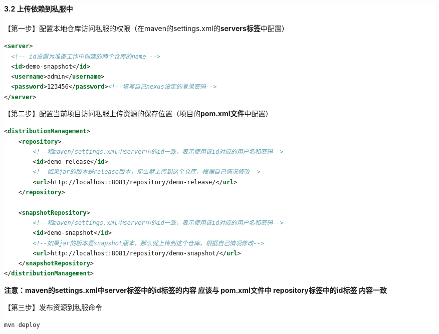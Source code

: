 #### 3.2 上传依赖到私服中

【第一步】配置本地仓库访问私服的权限（在maven的settings.xml的**servers标签**中配置）

```xml
<server>
  <!-- id设置为准备工作中创建的两个仓库的name -->
  <id>demo-snapshot</id>
  <username>admin</username>
  <password>123456</password><!--填写自己nexus设定的登录密码-->
</server>
```



【第二步】配置当前项目访问私服上传资源的保存位置（项目的**pom.xml文件**中配置）

```xml
<distributionManagement>
    <repository>
      	<!--和maven/settings.xml中server中的id一致，表示使用该id对应的用户名和密码-->
        <id>demo-release</id>
      	<!--如果jar的版本是release版本，那么就上传到这个仓库，根据自己情况修改-->
        <url>http://localhost:8081/repository/demo-release/</url>
    </repository>
    
    <snapshotRepository>
      	<!--和maven/settings.xml中server中的id一致，表示使用该id对应的用户名和密码-->
        <id>demo-snapshot</id>
      	<!--如果jar的版本是snapshot版本，那么就上传到这个仓库，根据自己情况修改-->
        <url>http://localhost:8081/repository/demo-snapshot/</url>
    </snapshotRepository>
</distributionManagement>
```

**注意：maven的settings.xml中server标签中的id标签的内容 应该与 pom.xml文件中 repository标签中的id标签 内容一致**



【第三步】发布资源到私服命令

```
mvn deploy
```

